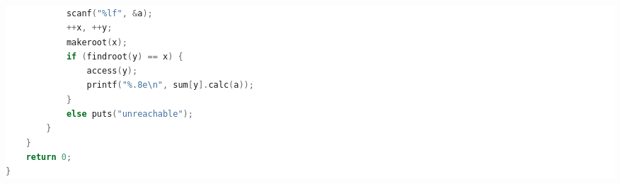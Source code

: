 ```cpp
            scanf("%lf", &a);
            ++x, ++y;
            makeroot(x);
            if (findroot(y) == x) {
                access(y);
                printf("%.8e\n", sum[y].calc(a));
            }
            else puts("unreachable");
        }
    }
    return 0;
}
```

